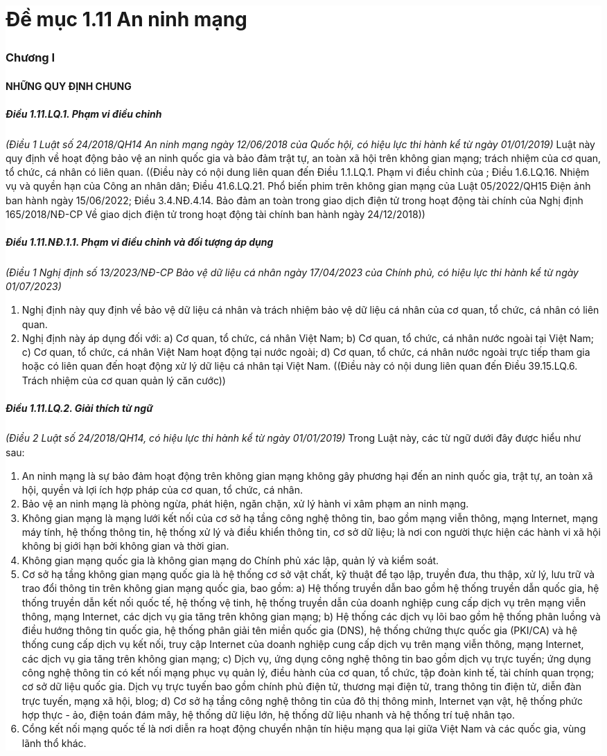 # Đề mục 1.11 An ninh mạng

### Chương I

#### NHỮNG QUY ĐỊNH CHUNG

##### Điều 1.11.LQ.1. Phạm vi điều chỉnh
*(Điều 1 Luật số 24/2018/QH14 An ninh mạng ngày 12/06/2018 của Quốc hội, có hiệu lực thi hành kể từ ngày 01/01/2019)*
Luật này quy định về hoạt động bảo vệ an ninh quốc gia và bảo đảm trật tự, an toàn xã hội trên không gian mạng; trách nhiệm của cơ quan, tổ chức, cá nhân có liên quan.
((Điều này có nội dung liên quan đến Điều 1.1.LQ.1. Phạm vi điều chỉnh của ; Điều 1.6.LQ.16. Nhiệm vụ và quyền hạn của Công an nhân dân; Điều 41.6.LQ.21. Phổ biến phim trên không gian mạng của Luật 05/2022/QH15 Điện ảnh ban hành ngày 15/06/2022; Điều 3.4.NĐ.4.14. Bảo đảm an toàn trong giao dịch điện tử trong hoạt động tài chính của Nghị định 165/2018/NĐ-CP Về giao dịch điện tử trong hoạt động tài chính ban hành ngày 24/12/2018))

##### Điều 1.11.NĐ.1.1. Phạm vi điều chỉnh và đối tượng áp dụng
*(Điều 1 Nghị định số 13/2023/NĐ-CP Bảo vệ dữ liệu cá nhân ngày 17/04/2023 của Chính phủ, có hiệu lực thi hành kể từ ngày 01/07/2023)*
1. Nghị định này quy định về bảo vệ dữ liệu cá nhân và trách nhiệm bảo vệ dữ liệu cá nhân của cơ quan, tổ chức, cá nhân có liên quan.
2. Nghị định này áp dụng đối với:
a) Cơ quan, tổ chức, cá nhân Việt Nam;
b) Cơ quan, tổ chức, cá nhân nước ngoài tại Việt Nam;
c) Cơ quan, tổ chức, cá nhân Việt Nam hoạt động tại nước ngoài;
d) Cơ quan, tổ chức, cá nhân nước ngoài trực tiếp tham gia hoặc có liên quan đến hoạt động xử lý dữ liệu cá nhân tại Việt Nam.
((Điều này có nội dung liên quan đến Điều 39.15.LQ.6. Trách nhiệm của cơ quan quản lý căn cước))

##### Điều 1.11.LQ.2. Giải thích từ ngữ
*(Điều 2 Luật số 24/2018/QH14, có hiệu lực thi hành kể từ ngày 01/01/2019)*
Trong Luật này, các từ ngữ dưới đây được hiểu như sau:
1. An ninh mạng là sự bảo đảm hoạt động trên không gian mạng không gây phương hại đến an ninh quốc gia, trật tự, an toàn xã hội, quyền và lợi ích hợp pháp của cơ quan, tổ chức, cá nhân.
2. Bảo vệ an ninh mạng là phòng ngừa, phát hiện, ngăn chặn, xử lý hành vi xâm phạm an ninh mạng.
3. Không gian mạng là mạng lưới kết nối của cơ sở hạ tầng công nghệ thông tin, bao gồm mạng viễn thông, mạng Internet, mạng máy tính, hệ thống thông tin, hệ thống xử lý và điều khiển thông tin, cơ sở dữ liệu; là nơi con người thực hiện các hành vi xã hội không bị giới hạn bởi không gian và thời gian.
4. Không gian mạng quốc gia là không gian mạng do Chính phủ xác lập, quản lý và kiểm soát.
5. Cơ sở hạ tầng không gian mạng quốc gia là hệ thống cơ sở vật chất, kỹ thuật để tạo lập, truyền đưa, thu thập, xử lý, lưu trữ và trao đổi thông tin trên không gian mạng quốc gia, bao gồm:
a) Hệ thống truyền dẫn bao gồm hệ thống truyền dẫn quốc gia, hệ thống truyền dẫn kết nối quốc tế, hệ thống vệ tinh, hệ thống truyền dẫn của doanh nghiệp cung cấp dịch vụ trên mạng viễn thông, mạng Internet, các dịch vụ gia tăng trên không gian mạng;
b) Hệ thống các dịch vụ lõi bao gồm hệ thống phân luồng và điều hướng thông tin quốc gia, hệ thống phân giải tên miền quốc gia (DNS), hệ thống chứng thực quốc gia (PKI/CA) và hệ thống cung cấp dịch vụ kết nối, truy cập Internet của doanh nghiệp cung cấp dịch vụ trên mạng viễn thông, mạng Internet, các dịch vụ gia tăng trên không gian mạng;
c) Dịch vụ, ứng dụng công nghệ thông tin bao gồm dịch vụ trực tuyến; ứng dụng công nghệ thông tin có kết nối mạng phục vụ quản lý, điều hành của cơ quan, tổ chức, tập đoàn kinh tế, tài chính quan trọng; cơ sở dữ liệu quốc gia.
Dịch vụ trực tuyến bao gồm chính phủ điện tử, thương mại điện tử, trang thông tin điện tử, diễn đàn trực tuyến, mạng xã hội, blog;
d) Cơ sở hạ tầng công nghệ thông tin của đô thị thông minh, Internet vạn vật, hệ thống phức hợp thực - ảo, điện toán đám mây, hệ thống dữ liệu lớn, hệ thống dữ liệu nhanh và hệ thống trí tuệ nhân tạo.
6. Cổng kết nối mạng quốc tế là nơi diễn ra hoạt động chuyển nhận tín hiệu mạng qua lại giữa Việt Nam và các quốc gia, vùng lãnh thổ khác.